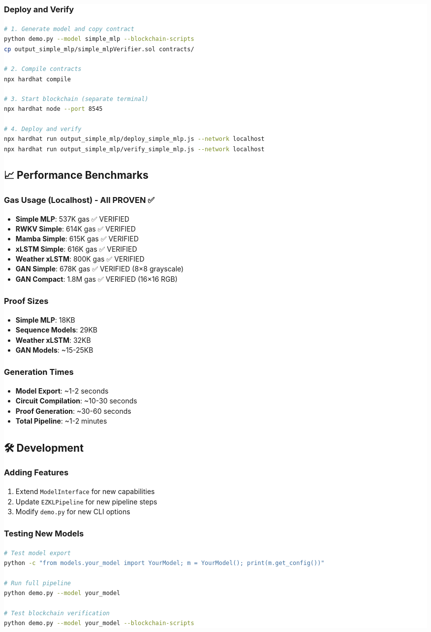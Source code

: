 ### Deploy and Verify
```bash
# 1. Generate model and copy contract
python demo.py --model simple_mlp --blockchain-scripts
cp output_simple_mlp/simple_mlpVerifier.sol contracts/

# 2. Compile contracts
npx hardhat compile

# 3. Start blockchain (separate terminal)
npx hardhat node --port 8545

# 4. Deploy and verify
npx hardhat run output_simple_mlp/deploy_simple_mlp.js --network localhost
npx hardhat run output_simple_mlp/verify_simple_mlp.js --network localhost
```

## 📈 Performance Benchmarks

### Gas Usage (Localhost) - All PROVEN ✅
- **Simple MLP**: 537K gas ✅ VERIFIED
- **RWKV Simple**: 614K gas ✅ VERIFIED  
- **Mamba Simple**: 615K gas ✅ VERIFIED
- **xLSTM Simple**: 616K gas ✅ VERIFIED
- **Weather xLSTM**: 800K gas ✅ VERIFIED
- **GAN Simple**: 678K gas ✅ VERIFIED (8×8 grayscale)
- **GAN Compact**: 1.8M gas ✅ VERIFIED (16×16 RGB)

### Proof Sizes
- **Simple MLP**: 18KB
- **Sequence Models**: 29KB
- **Weather xLSTM**: 32KB
- **GAN Models**: ~15-25KB

### Generation Times
- **Model Export**: ~1-2 seconds
- **Circuit Compilation**: ~10-30 seconds
- **Proof Generation**: ~30-60 seconds
- **Total Pipeline**: ~1-2 minutes

## 🛠️ Development

### Adding Features
1. Extend `ModelInterface` for new capabilities
2. Update `EZKLPipeline` for new pipeline steps
3. Modify `demo.py` for new CLI options

### Testing New Models
```bash
# Test model export
python -c "from models.your_model import YourModel; m = YourModel(); print(m.get_config())"

# Run full pipeline
python demo.py --model your_model

# Test blockchain verification  
python demo.py --model your_model --blockchain-scripts
```
